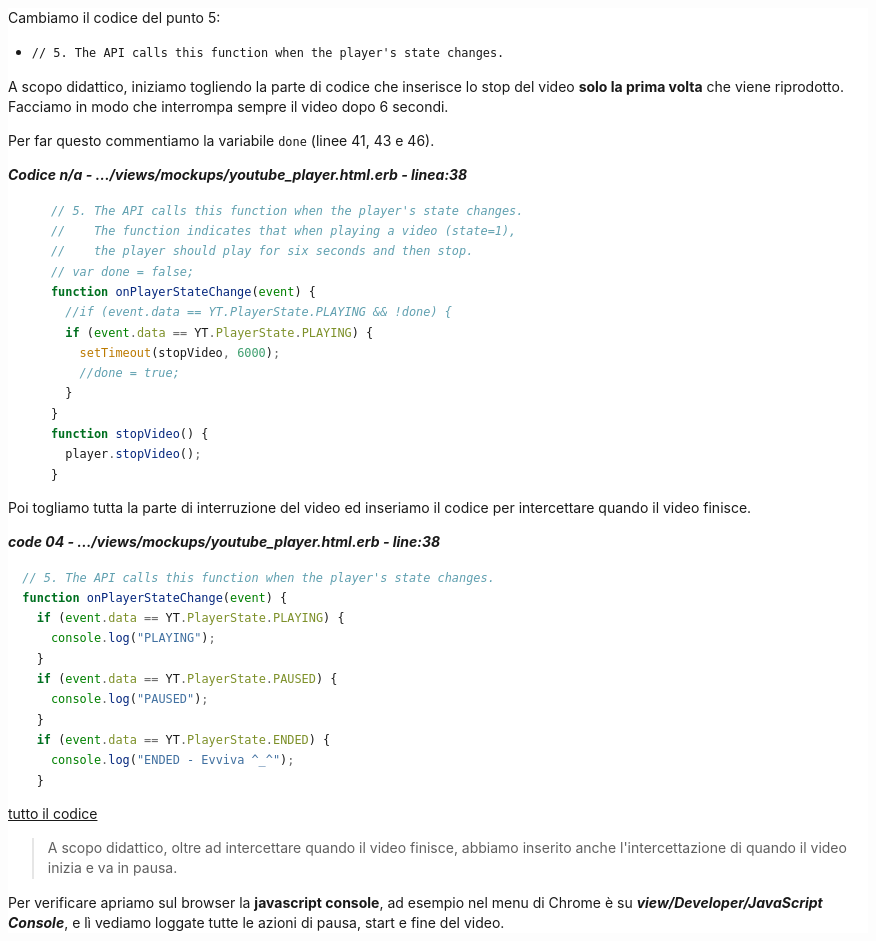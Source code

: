 Cambiamo il codice del punto 5:       

- `// 5. The API calls this function when the player's state changes.`

A scopo didattico, iniziamo togliendo la parte di codice che inserisce lo stop del video **solo la prima volta** che viene riprodotto. Facciamo in modo che interrompa sempre il video dopo 6 secondi.

Per far questo commentiamo la variabile `done` (linee 41, 43 e 46).

***Codice n/a - .../views/mockups/youtube_player.html.erb - linea:38***

```javascript
      // 5. The API calls this function when the player's state changes.
      //    The function indicates that when playing a video (state=1),
      //    the player should play for six seconds and then stop.
      // var done = false;
      function onPlayerStateChange(event) {
        //if (event.data == YT.PlayerState.PLAYING && !done) {
        if (event.data == YT.PlayerState.PLAYING) {
          setTimeout(stopVideo, 6000);
          //done = true;
        }
      }
      function stopVideo() {
        player.stopVideo();
      }
```

Poi togliamo tutta la parte di interruzione del video ed inseriamo il codice per intercettare quando il video finisce.

***code 04 - .../views/mockups/youtube_player.html.erb - line:38***

```javascript
  // 5. The API calls this function when the player's state changes.
  function onPlayerStateChange(event) {
    if (event.data == YT.PlayerState.PLAYING) {
      console.log("PLAYING");
    }
    if (event.data == YT.PlayerState.PAUSED) {          
      console.log("PAUSED");
    }
    if (event.data == YT.PlayerState.ENDED) {          
      console.log("ENDED - Evviva ^_^");
    }
```

[tutto il codice](https://github.com/flaviobordonidev/leanpubabrandnewcms/blob/master/ubuntudream/17-steps-show_video_with_events/01_04-views-mockups-youtube_player.html.erb)

> A scopo didattico, oltre ad intercettare quando il video finisce, abbiamo inserito anche l'intercettazione di quando il video inizia e va in pausa.

Per verificare apriamo sul browser la **javascript console**, ad esempio nel menu di Chrome è su ***view/Developer/JavaScript Console***, e lì vediamo loggate tutte le azioni di pausa, start e fine del video.
